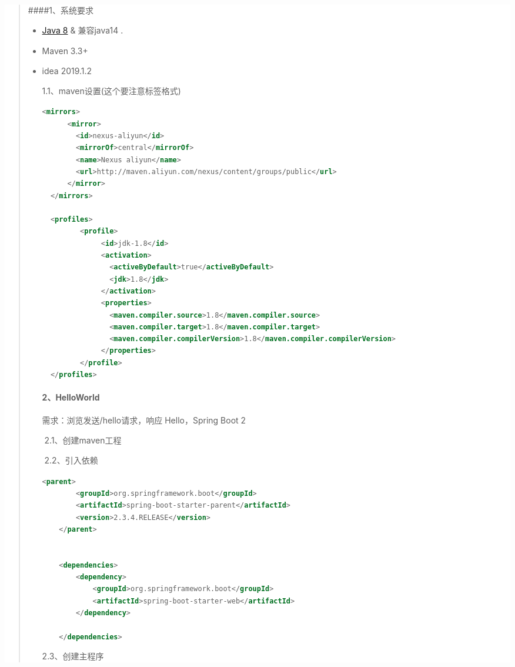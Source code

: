 > ####1、系统要求
>
> - [Java 8](https://www.java.com/) & 兼容java14 .
>
> - Maven 3.3+
>
> - idea 2019.1.2
>
>   1.1、maven设置(这个要注意标签格式)
>
>   ```xml
>   <mirrors>
>         <mirror>
>           <id>nexus-aliyun</id>
>           <mirrorOf>central</mirrorOf>
>           <name>Nexus aliyun</name>
>           <url>http://maven.aliyun.com/nexus/content/groups/public</url>
>         </mirror>
>     </mirrors>
>    
>     <profiles>
>            <profile>
>                 <id>jdk-1.8</id>
>                 <activation>
>                   <activeByDefault>true</activeByDefault>
>                   <jdk>1.8</jdk>
>                 </activation>
>                 <properties>
>                   <maven.compiler.source>1.8</maven.compiler.source>
>                   <maven.compiler.target>1.8</maven.compiler.target>
>                   <maven.compiler.compilerVersion>1.8</maven.compiler.compilerVersion>
>                 </properties>
>            </profile>
>     </profiles>
>   ```
>
>   #### 2、HelloWorld
>
>   需求：浏览发送/hello请求，响应 Hello，Spring Boot 2 
>
>   ​	2.1、创建maven工程
>
>   ​	2.2、引入依赖
>
>   ```xml
>   <parent>
>           <groupId>org.springframework.boot</groupId>
>           <artifactId>spring-boot-starter-parent</artifactId>
>           <version>2.3.4.RELEASE</version>
>       </parent>
>   
>   
>       <dependencies>
>           <dependency>
>               <groupId>org.springframework.boot</groupId>
>               <artifactId>spring-boot-starter-web</artifactId>
>           </dependency>
>   
>       </dependencies>
>   ```
>
>   2.3、创建主程序
>
>   ```java